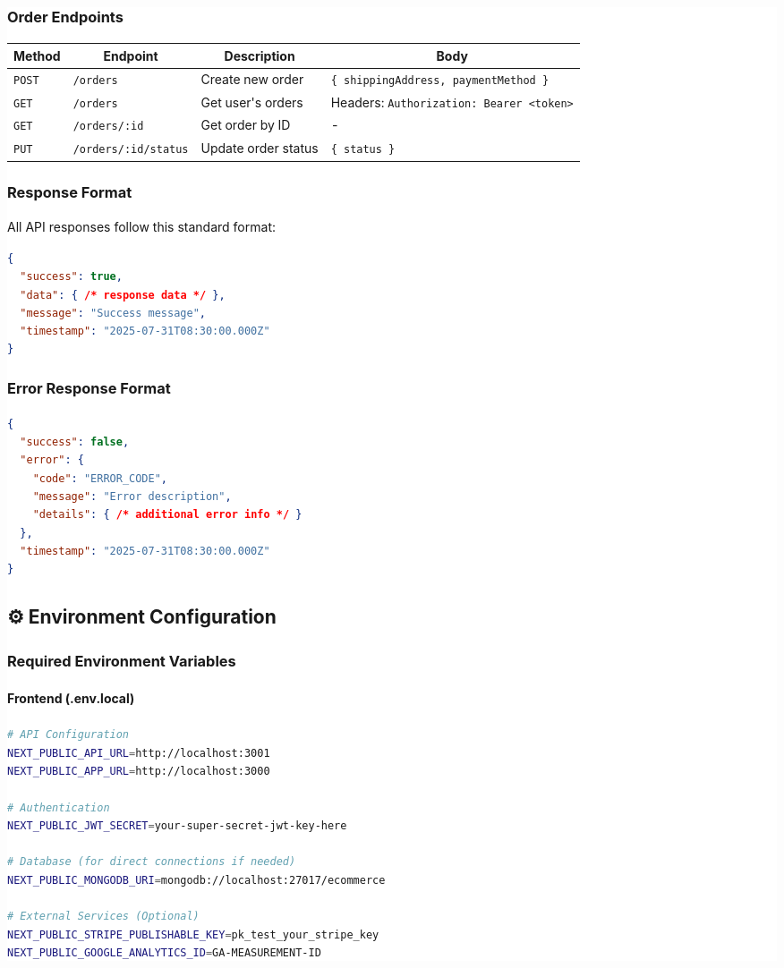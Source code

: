 ### Order Endpoints
| Method | Endpoint | Description | Body |
|--------|----------|-------------|------|
| `POST` | `/orders` | Create new order | `{ shippingAddress, paymentMethod }` |
| `GET` | `/orders` | Get user's orders | Headers: `Authorization: Bearer <token>` |
| `GET` | `/orders/:id` | Get order by ID | - |
| `PUT` | `/orders/:id/status` | Update order status | `{ status }` |

### Response Format
All API responses follow this standard format:
```json
{
  "success": true,
  "data": { /* response data */ },
  "message": "Success message",
  "timestamp": "2025-07-31T08:30:00.000Z"
}
```

### Error Response Format
```json
{
  "success": false,
  "error": {
    "code": "ERROR_CODE",
    "message": "Error description",
    "details": { /* additional error info */ }
  },
  "timestamp": "2025-07-31T08:30:00.000Z"
}
```

## ⚙️ Environment Configuration

### Required Environment Variables

#### Frontend (.env.local)
```bash
# API Configuration
NEXT_PUBLIC_API_URL=http://localhost:3001
NEXT_PUBLIC_APP_URL=http://localhost:3000

# Authentication
NEXT_PUBLIC_JWT_SECRET=your-super-secret-jwt-key-here

# Database (for direct connections if needed)
NEXT_PUBLIC_MONGODB_URI=mongodb://localhost:27017/ecommerce

# External Services (Optional)
NEXT_PUBLIC_STRIPE_PUBLISHABLE_KEY=pk_test_your_stripe_key
NEXT_PUBLIC_GOOGLE_ANALYTICS_ID=GA-MEASUREMENT-ID
```
